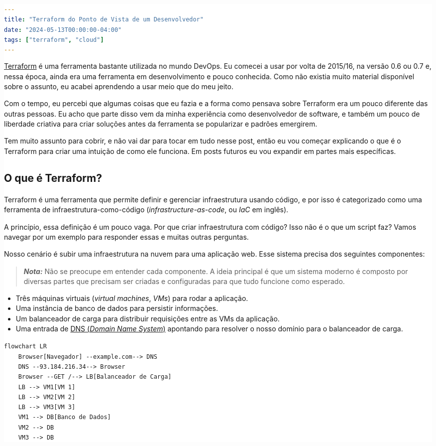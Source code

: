 ```yaml
---
title: "Terraform do Ponto de Vista de um Desenvolvedor"
date: "2024-05-13T00:00:00-04:00"
tags: ["terraform", "cloud"]
---
```


[Terraform](https://www.terraform.io/) é uma ferramenta bastante utilizada no
mundo DevOps. Eu comecei a usar por volta de 2015/16, na versão 0.6 ou 0.7 e,
nessa época, ainda era uma ferramenta em desenvolvimento e pouco conhecida. Como
não existia muito material disponível sobre o assunto, eu acabei aprendendo a
usar meio que do meu jeito.

Com o tempo, eu percebi que algumas coisas que eu fazia e a forma como pensava
sobre Terraform era um pouco diferente das outras pessoas. Eu acho que parte
disso vem da minha experiência como desenvolvedor de software, e também um pouco
de liberdade criativa para criar soluções antes da ferramenta se popularizar e
padrões emergirem.

Tem muito assunto para cobrir, e não vai dar para tocar em tudo nesse post,
então eu vou começar explicando o que é o Terraform para criar uma intuição de
como ele funciona. Em posts futuros eu vou expandir em partes mais específicas.

## O que é Terraform?

Terraform é uma ferramenta que permite definir e gerenciar infraestrutura usando
código, e por isso é categorizado como uma ferramenta de
infraestrutura-como-código (_infrastructure-as-code_, ou _IaC_ em inglês).

A princípio, essa definição é um pouco vaga. Por que criar infraestrutura com
código? Isso não é o que um script faz? Vamos navegar por um exemplo para
responder essas e muitas outras perguntas.

Nosso cenário é subir uma infraestrutura na nuvem para uma aplicação web. Esse
sistema precisa dos seguintes componentes:

> ***Nota:*** Não se preocupe em entender cada componente. A ideia principal é
  que um sistema moderno é composto por diversas partes que precisam ser criadas
  e configuradas para que tudo funcione como esperado.

* Três máquinas virtuais (_virtual machines_, _VMs_) para rodar a aplicação.
* Uma instância de banco de dados para persistir informações.
* Um balanceador de carga para distribuir requisições entre as VMs da
  aplicação.
* Uma entrada de [DNS (_Domain Name
  System_)](https://pt.wikipedia.org/wiki/Sistema_de_Nomes_de_Dom%C3%ADnio)
  apontando para resolver o nosso domínio para o balanceador de carga.

```mermaid
flowchart LR
	Browser[Navegador] --example.com--> DNS
	DNS --93.184.216.34--> Browser
	Browser --GET /--> LB[Balanceador de Carga]
	LB --> VM1[VM 1]
	LB --> VM2[VM 2]
	LB --> VM3[VM 3]
	VM1 --> DB[Banco de Dados]
	VM2 --> DB
	VM3 --> DB
```

